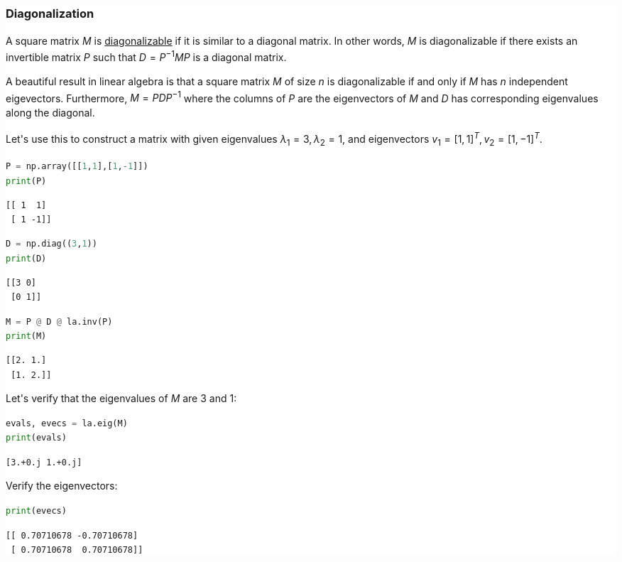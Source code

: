 ### Diagonalization

A square matrix $M$ is [diagonalizable](https://en.wikipedia.org/wiki/Diagonalizable_matrix) if it is similar to a diagonal matrix. In other words, $M$ is diagonalizable if there exists an invertible matrix $P$ such that $D = P^{-1}MP$ is a diagonal matrix.

A beautiful result in linear algebra is that a square matrix $M$ of size $n$ is diagonalizable if and only if $M$ has $n$ independent eigevectors. Furthermore, $M = PDP^{-1}$ where the columns of $P$ are the eigenvectors of $M$ and $D$ has corresponding eigenvalues along the diagonal.

Let's use this to construct a matrix with given eigenvalues $\lambda_1 = 3, \lambda_2 = 1$, and eigenvectors $v_1 = [1,1]^T, v_2 = [1,-1]^T$.


```python
P = np.array([[1,1],[1,-1]])
print(P)
```

    [[ 1  1]
     [ 1 -1]]



```python
D = np.diag((3,1))
print(D)
```

    [[3 0]
     [0 1]]



```python
M = P @ D @ la.inv(P)
print(M)
```

    [[2. 1.]
     [1. 2.]]


Let's verify that the eigenvalues of $M$ are 3 and 1:


```python
evals, evecs = la.eig(M)
print(evals)
```

    [3.+0.j 1.+0.j]


Verify the eigenvectors:


```python
print(evecs)
```

    [[ 0.70710678 -0.70710678]
     [ 0.70710678  0.70710678]]
